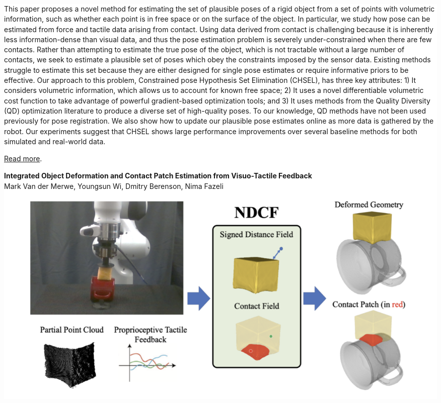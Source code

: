 </figcaption>

</figure>

This paper proposes a novel method for estimating the set of plausible poses of a rigid object from a set of points with volumetric information, such as whether each point is in free space or on the surface of the object. In particular, we study how pose can be estimated from force and tactile data arising from contact. Using data derived from contact is challenging because it is inherently less information-dense than visual data, and thus the pose estimation problem is severely under-constrained when there are few contacts. Rather than attempting to estimate the true pose of the object, which is not tractable without a large number of contacts, we seek to estimate a plausible set of poses which obey the constraints imposed by the sensor data. Existing methods struggle to estimate this set because they are either designed for single pose estimates or require informative priors to be effective. Our approach to this problem, Constrained pose Hypothesis Set Elimination (CHSEL), has three key attributes: 1) It considers volumetric information, which allows us to account for known free space; 2) It uses a novel differentiable volumetric cost function to take advantage of powerful gradient-based optimization tools; and 3) It uses methods from the Quality Diversity (QD) optimization literature to produce a diverse set of high-quality poses. To our knowledge, QD methods have not been used previously for pose registration. We also show how to update our plausible pose estimates online as more data is gathered by the robot. Our experiments suggest that CHSEL shows large performance improvements over several baseline methods for both simulated and real-world data.

[Read more](https://roboticsconference.org/program/papers/077/).

**Integrated Object Deformation and Contact Patch Estimation from Visuo-Tactile Feedback**  
Mark Van der Merwe, Youngsun Wi, Dmitry Berenson, Nima Fazeli

<figure>

![A robot presses a sponge into a mug and sense how the sponge is misshapen.](images/Screenshot-2023-06-29-at-12.23.52-PM-1024x517.png)

<figcaption>
